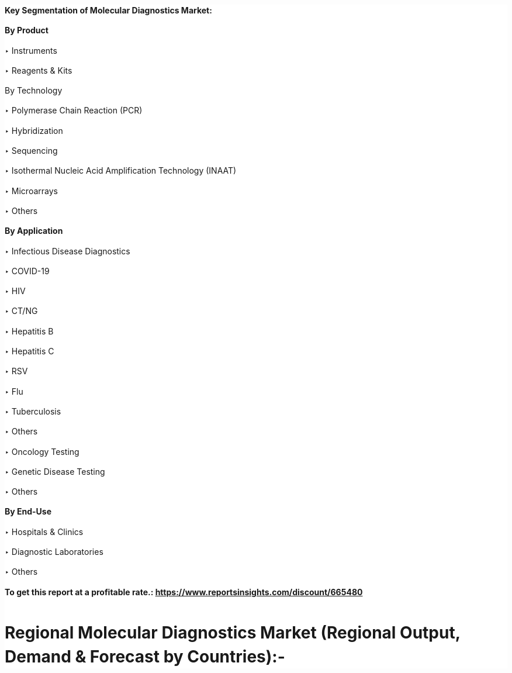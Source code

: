 <strong>Key Segmentation of Molecular Diagnostics Market:</strong> 

<Strong>By Product</Strong>

‣ Instruments

‣ Reagents & Kits


By Technology

‣ Polymerase Chain Reaction (PCR)

‣ Hybridization

‣ Sequencing

‣ Isothermal Nucleic Acid Amplification Technology (INAAT)

‣ Microarrays

‣ Others

<Strong>By Application</Strong>

‣ Infectious Disease Diagnostics 

‣ COVID-19

‣ HIV

‣ CT/NG

‣ Hepatitis B

‣ Hepatitis C

‣ RSV

‣ Flu

‣ Tuberculosis

‣ Others 

‣ Oncology Testing

‣ Genetic Disease Testing

‣ Others

<Strong>By End-Use</Strong>

‣ Hospitals & Clinics

‣ Diagnostic Laboratories

‣ Others

<strong>To get this report at a profitable rate.: <a href=https://www.reportsinsights.com/discount/665480>https://www.reportsinsights.com/discount/665480</a></strong></font>

# <strong>Regional Molecular Diagnostics Market (Regional Output, Demand &amp; Forecast by Countries):-</strong>
